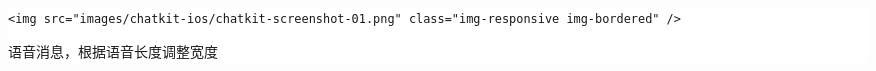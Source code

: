    <img src="images/chatkit-ios/chatkit-screenshot-01.png" class="img-responsive img-bordered" />
  </div>
  <div class="col-sm-4">
    <p>语音消息，根据语音长度调整宽度</p>